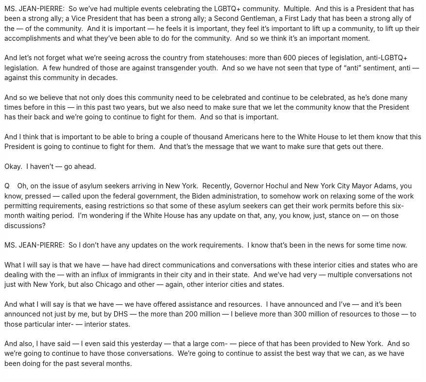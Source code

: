 MS. JEAN-PIERRE:  So we’ve had multiple events celebrating the LGBTQ+
community.  Multiple.  And this is a President that has been a strong
ally; a Vice President that has been a strong ally; a Second Gentleman,
a First Lady that has been a strong ally of the — of the community.  And
it is important — he feels it is important, they feel it’s important to
lift up a community, to lift up their accomplishments and what they’ve
been able to do for the community.  And so we think it’s an important
moment.   
   
And let’s not forget what we’re seeing across the country from
statehouses: more than 600 pieces of legislation, anti-LGBTQ+
legislation.  A few hundred of those are against transgender youth.  And
so we have not seen that type of “anti” sentiment, anti — against this
community in decades.   
   
And so we believe that not only does this community need to be
celebrated and continue to be celebrated, as he’s done many times before
in this — in this past two years, but we also need to make sure that we
let the community know that the President has their back and we’re going
to continue to fight for them.  And so that is important.   
   
And I think that is important to be able to bring a couple of thousand
Americans here to the White House to let them know that this President
is going to continue to fight for them.  And that’s the message that we
want to make sure that gets out there.   
   
Okay.  I haven’t — go ahead.  
   
Q    Oh, on the issue of asylum seekers arriving in New York.  Recently,
Governor Hochul and New York City Mayor Adams, you know, pressed —
called upon the federal government, the Biden administration, to somehow
work on relaxing some of the work permitting requirements, easing
restrictions so that some of these asylum seekers can get their work
permits before this six-month waiting period.  I’m wondering if the
White House has any update on that, any, you know, just, stance on — on
those discussions?  
   
MS. JEAN-PIERRE:  So I don’t have any updates on the work requirements. 
I know that’s been in the news for some time now.   
   
What I will say is that we have — have had direct communications and
conversations with these interior cities and states who are dealing with
the — with an influx of immigrants in their city and in their state. 
And we’ve had very — multiple conversations not just with New York, but
also Chicago and other — again, other interior cities and states.   
   
And what I will say is that we have — we have offered assistance and
resources.  I have announced and I’ve — and it’s been announced not just
by me, but by DHS — the more than 200 million — I believe more than 300
million of resources to those — to those particular inter- — interior
states.   
   
And also, I have said — I even said this yesterday — that a large com- —
piece of that has been provided to New York.  And so we’re going to
continue to have those conversations.  We’re going to continue to assist
the best way that we can, as we have been doing for the past several
months.   
   